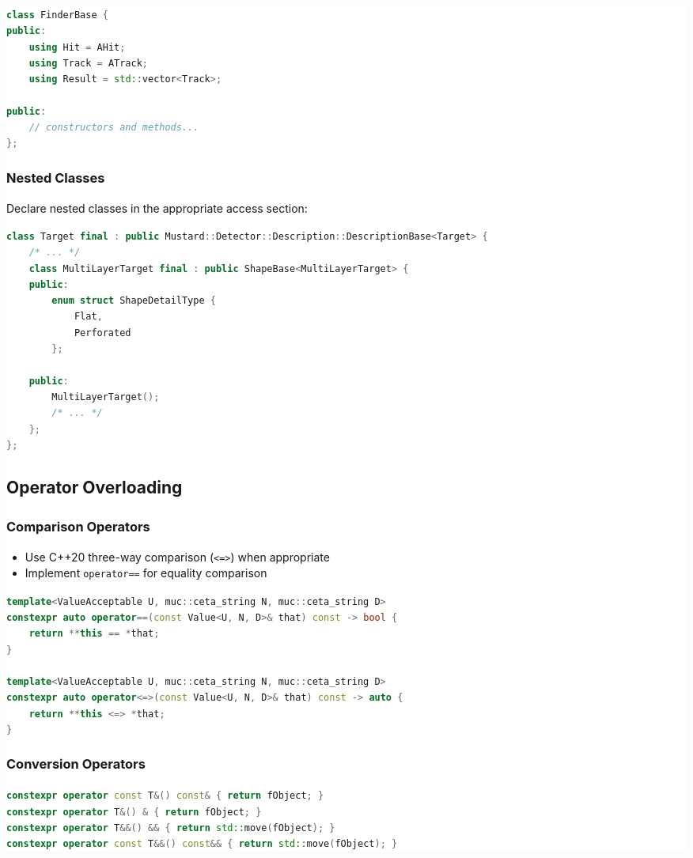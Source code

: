 ```cpp
class FinderBase {
public:
    using Hit = AHit;
    using Track = ATrack;
    using Result = std::vector<Track>;

public:
    // constructors and methods...
};
```

### Nested Classes
Declare nested classes in the appropriate access section:

```cpp
class Target final : public Mustard::Detector::Description::DescriptionBase<Target> {
    /* ... */
    class MultiLayerTarget final : public ShapeBase<MultiLayerTarget> {
    public:
        enum struct ShapeDetailType {
            Flat,
            Perforated
        };

    public:
        MultiLayerTarget();
        /* ... */
    };
};
```

## Operator Overloading

### Comparison Operators
- Use C++20 three-way comparison (`<=>`) when appropriate
- Implement `operator==` for equality comparison

```cpp
template<ValueAcceptable U, muc::ceta_string N, muc::ceta_string D>
constexpr auto operator==(const Value<U, N, D>& that) const -> bool { 
    return **this == *that; 
}

template<ValueAcceptable U, muc::ceta_string N, muc::ceta_string D>
constexpr auto operator<=>(const Value<U, N, D>& that) const -> auto { 
    return **this <=> *that; 
}
```

### Conversion Operators
```cpp
constexpr operator const T&() const& { return fObject; }
constexpr operator T&() & { return fObject; }
constexpr operator T&&() && { return std::move(fObject); }
constexpr operator const T&&() const&& { return std::move(fObject); }
```
